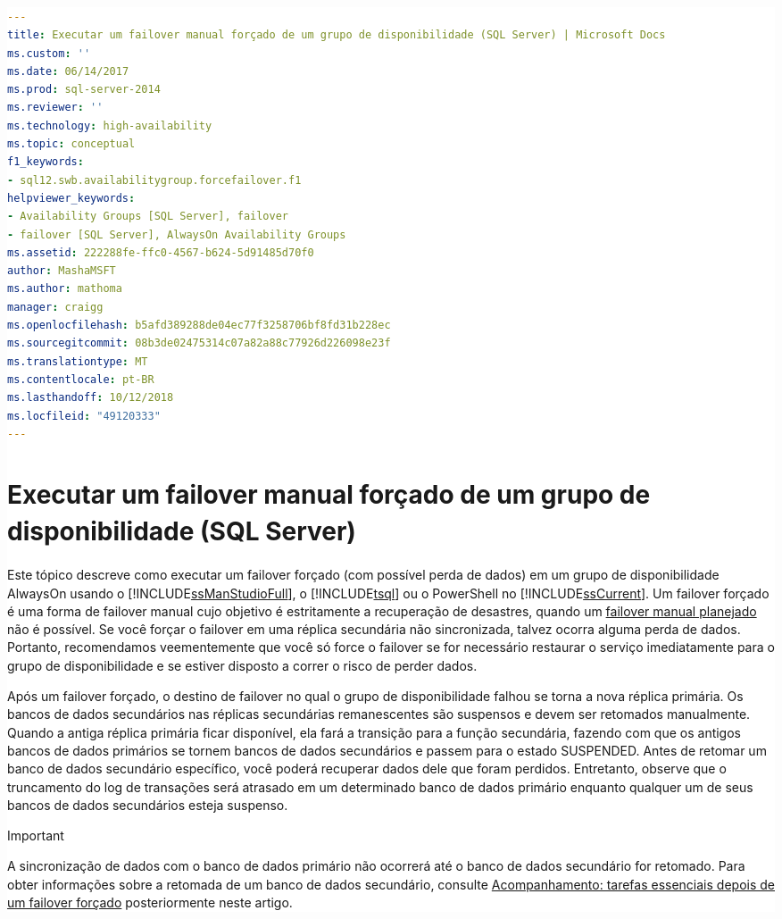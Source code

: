 ```yaml
---
title: Executar um failover manual forçado de um grupo de disponibilidade (SQL Server) | Microsoft Docs
ms.custom: ''
ms.date: 06/14/2017
ms.prod: sql-server-2014
ms.reviewer: ''
ms.technology: high-availability
ms.topic: conceptual
f1_keywords:
- sql12.swb.availabilitygroup.forcefailover.f1
helpviewer_keywords:
- Availability Groups [SQL Server], failover
- failover [SQL Server], AlwaysOn Availability Groups
ms.assetid: 222288fe-ffc0-4567-b624-5d91485d70f0
author: MashaMSFT
ms.author: mathoma
manager: craigg
ms.openlocfilehash: b5afd389288de04ec77f3258706bf8fd31b228ec
ms.sourcegitcommit: 08b3de02475314c07a82a88c77926d226098e23f
ms.translationtype: MT
ms.contentlocale: pt-BR
ms.lasthandoff: 10/12/2018
ms.locfileid: "49120333"
---
```

# <a name="perform-a-forced-manual-failover-of-an-availability-group-sql-server"></a>Executar um failover manual forçado de um grupo de disponibilidade (SQL Server)
  Este tópico descreve como executar um failover forçado (com possível perda de dados) em um grupo de disponibilidade AlwaysOn usando o [!INCLUDE[ssManStudioFull](../../../includes/ssmanstudiofull-md.md)], o [!INCLUDE[tsql](../../../includes/tsql-md.md)] ou o PowerShell no [!INCLUDE[ssCurrent](../../../includes/sscurrent-md.md)]. Um failover forçado é uma forma de failover manual cujo objetivo é estritamente a recuperação de desastres, quando um [failover manual planejado](perform-a-planned-manual-failover-of-an-availability-group-sql-server.md) não é possível. Se você forçar o failover em uma réplica secundária não sincronizada, talvez ocorra alguma perda de dados. Portanto, recomendamos veementemente que você só force o failover se for necessário restaurar o serviço imediatamente para o grupo de disponibilidade e se estiver disposto a correr o risco de perder dados.  
  
 Após um failover forçado, o destino de failover no qual o grupo de disponibilidade falhou se torna a nova réplica primária. Os bancos de dados secundários nas réplicas secundárias remanescentes são suspensos e devem ser retomados manualmente. Quando a antiga réplica primária ficar disponível, ela fará a transição para a função secundária, fazendo com que os antigos bancos de dados primários se tornem bancos de dados secundários e passem para o estado SUSPENDED. Antes de retomar um banco de dados secundário específico, você poderá recuperar dados dele que foram perdidos. Entretanto, observe que o truncamento do log de transações será atrasado em um determinado banco de dados primário enquanto qualquer um de seus bancos de dados secundários esteja suspenso.  
  
> [!IMPORTANT]  
>  A sincronização de dados com o banco de dados primário não ocorrerá até o banco de dados secundário for retomado. Para obter informações sobre a retomada de um banco de dados secundário, consulte [Acompanhamento: tarefas essenciais depois de um failover forçado](#FollowUp) posteriormente neste artigo.  
  